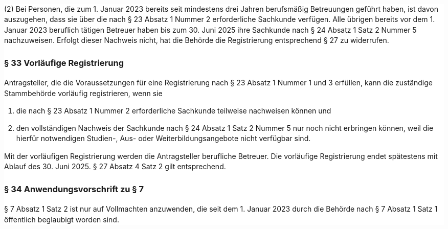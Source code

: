 (2) Bei Personen, die zum 1. Januar 2023 bereits seit mindestens drei
Jahren berufsmäßig Betreuungen geführt haben, ist davon auszugehen,
dass sie über die nach § 23 Absatz 1 Nummer 2 erforderliche Sachkunde
verfügen. Alle übrigen bereits vor dem 1. Januar 2023 beruflich
tätigen Betreuer haben bis zum 30. Juni 2025 ihre Sachkunde nach § 24
Absatz 1 Satz 2 Nummer 5 nachzuweisen. Erfolgt dieser Nachweis nicht,
hat die Behörde die Registrierung entsprechend § 27 zu widerrufen.


### § 33 Vorläufige Registrierung

Antragsteller, die die Voraussetzungen für eine Registrierung nach §
23 Absatz 1 Nummer 1 und 3 erfüllen, kann die zuständige Stammbehörde
vorläufig registrieren, wenn sie

1.  die nach § 23 Absatz 1 Nummer 2 erforderliche Sachkunde teilweise
    nachweisen können und


2.  den vollständigen Nachweis der Sachkunde nach § 24 Absatz 1 Satz 2
    Nummer 5 nur noch nicht erbringen können, weil die hierfür notwendigen
    Studien-, Aus- oder Weiterbildungsangebote nicht verfügbar sind.



Mit der vorläufigen Registrierung werden die Antragsteller berufliche
Betreuer. Die vorläufige Registrierung endet spätestens mit Ablauf des
30\. Juni 2025. § 27 Absatz 4 Satz 2 gilt entsprechend.


### § 34 Anwendungsvorschrift zu § 7

§ 7 Absatz 1 Satz 2 ist nur auf Vollmachten anzuwenden, die seit dem
1\. Januar 2023 durch die Behörde nach § 7 Absatz 1 Satz 1 öffentlich
beglaubigt worden sind.

